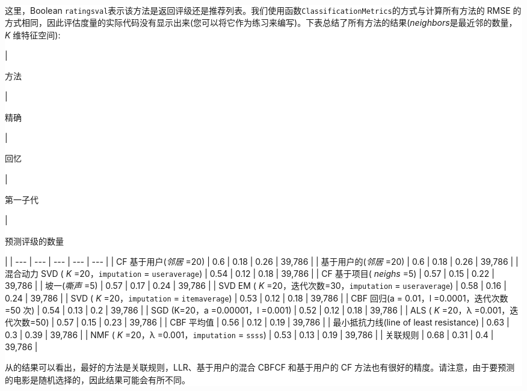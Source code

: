 这里，Boolean `ratingsval`表示该方法是返回评级还是推荐列表。我们使用函数`ClassificationMetrics`的方式与计算所有方法的 RMSE 的方式相同，因此评估度量的实际代码没有显示出来(您可以将它作为练习来编写)。下表总结了所有方法的结果(*neighbors*是最近邻的数量， *K* 维特征空间):

| 

方法

 | 

精确

 | 

回忆

 | 

第一子代

 | 

预测评级的数量

 |
| --- | --- | --- | --- | --- |
| CF 基于用户(*邻居* =20) | 0.6 | 0.18 | 0.26 | 39,786 |
| 基于用户的(*邻居* =20) | 0.6 | 0.18 | 0.26 | 39,786 |
| 混合动力 SVD ( *K* =20，`imputation` = `useraverage`) | 0.54 | 0.12 | 0.18 | 39,786 |
| CF 基于项目( *neighs* =5) | 0.57 | 0.15 | 0.22 | 39,786 |
| 坡一(*嘶声* =5) | 0.57 | 0.17 | 0.24 | 39,786 |
| SVD EM ( *K* =20，迭代次数=30，`imputation` = `useraverage`) | 0.58 | 0.16 | 0.24 | 39,786 |
| SVD ( *K* =20，`imputation` = `itemaverage`) | 0.53 | 0.12 | 0.18 | 39,786 |
| CBF 回归(a = 0.01，l =0.0001，迭代次数=50 次) | 0.54 | 0.13 | 0.2 | 39,786 |
| SGD (K=20，a =0.00001，l =0.001) | 0.52 | 0.12 | 0.18 | 39,786 |
| ALS ( *K* =20，λ =0.001，迭代次数=50) | 0.57 | 0.15 | 0.23 | 39,786 |
| CBF 平均值 | 0.56 | 0.12 | 0.19 | 39,786 |
| 最小抵抗力线(line of least resistance) | 0.63 | 0.3 | 0.39 | 39,786 |
| NMF ( *K* =20，λ =0.001，`imputation` = `ssss`) | 0.53 | 0.13 | 0.19 | 39,786 |
| 关联规则 | 0.68 | 0.31 | 0.4 | 39,786 |

从的结果可以看出，最好的方法是关联规则，LLR、基于用户的混合 CBFCF 和基于用户的 CF 方法也有很好的精度。请注意，由于要预测的电影是随机选择的，因此结果可能会有所不同。

<title>Summary</title>
